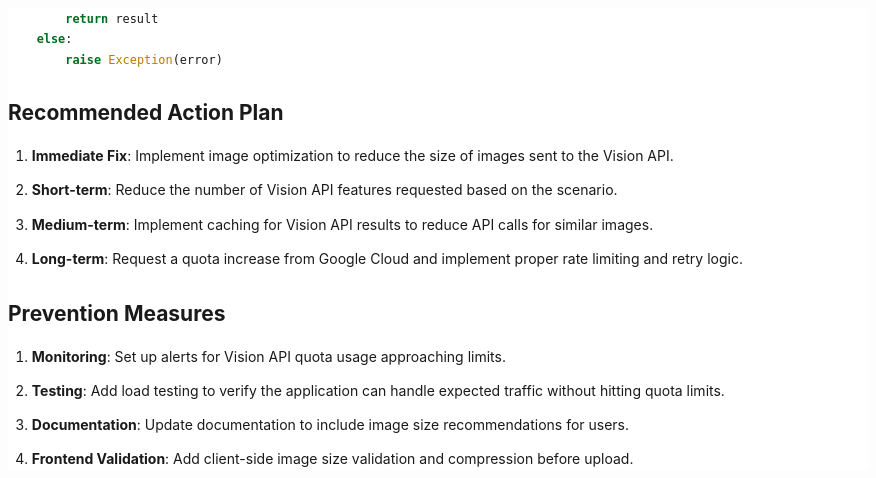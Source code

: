    ```python
           return result
       else:
           raise Exception(error)
   ```

## Recommended Action Plan

1. **Immediate Fix**: Implement image optimization to reduce the size of images sent to the Vision API.

2. **Short-term**: Reduce the number of Vision API features requested based on the scenario.

3. **Medium-term**: Implement caching for Vision API results to reduce API calls for similar images.

4. **Long-term**: Request a quota increase from Google Cloud and implement proper rate limiting and retry logic.

## Prevention Measures

1. **Monitoring**: Set up alerts for Vision API quota usage approaching limits.

2. **Testing**: Add load testing to verify the application can handle expected traffic without hitting quota limits.

3. **Documentation**: Update documentation to include image size recommendations for users.

4. **Frontend Validation**: Add client-side image size validation and compression before upload.
